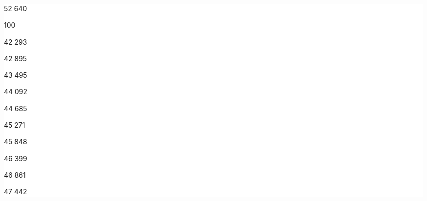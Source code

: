 </td>
      <td width="51">

52 640

</td>
    </tr>
    <tr>
      <td width="51">

100

</td>
      <td width="51">

42 293

</td>
      <td width="51">

42 895

</td>
      <td width="51">

43 495

</td>
      <td width="51">

44 092

</td>
      <td width="51">

44 685

</td>
      <td width="51">

45 271

</td>
      <td width="51">

45 848

</td>
      <td width="51">

46 399

</td>
      <td width="51">

46 861

</td>
      <td width="51">

47 442
